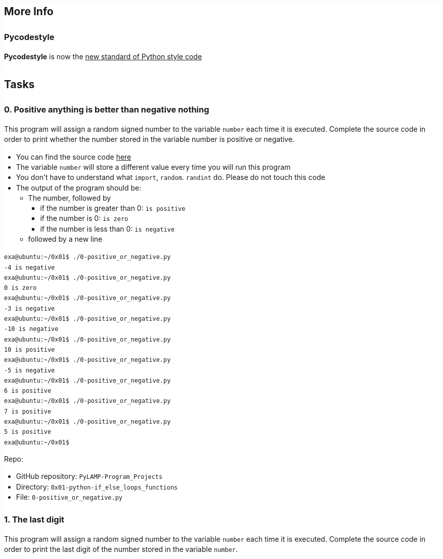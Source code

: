 ## More Info

### Pycodestyle
__Pycodestyle__ is now the [new standard of Python style code](https://github.com/PyCQA/pycodestyle/issues/466)

## Tasks

### 0. Positive anything is better than negative nothing

This program will assign a random signed number to the variable `number` each time it is executed.
Complete the source code in order to print whether the number stored in the variable number is positive or negative.

- You can find the source code [here](https://github.com/alx-tools/0x01.py/blob/master/0-positive_or_negative_py)
- The variable `number` will store a different value every time you will run this program
- You don’t have to understand what `import`, `random`. `randint` do. Please do not touch this code
- The output of the program should be:
    - The number, followed by
        - if the number is greater than 0: `is positive`
        - if the number is 0: `is zero`
        - if the number is less than 0: `is negative`
    - followed by a new line
```
exa@ubuntu:~/0x01$ ./0-positive_or_negative.py
-4 is negative
exa@ubuntu:~/0x01$ ./0-positive_or_negative.py
0 is zero
exa@ubuntu:~/0x01$ ./0-positive_or_negative.py
-3 is negative
exa@ubuntu:~/0x01$ ./0-positive_or_negative.py
-10 is negative
exa@ubuntu:~/0x01$ ./0-positive_or_negative.py
10 is positive
exa@ubuntu:~/0x01$ ./0-positive_or_negative.py
-5 is negative
exa@ubuntu:~/0x01$ ./0-positive_or_negative.py
6 is positive
exa@ubuntu:~/0x01$ ./0-positive_or_negative.py
7 is positive
exa@ubuntu:~/0x01$ ./0-positive_or_negative.py
5 is positive
exa@ubuntu:~/0x01$
```
Repo:
- GitHub repository: `PyLAMP-Program_Projects`
- Directory: `0x01-python-if_else_loops_functions`
- File: `0-positive_or_negative.py`

### 1. The last digit
This program will assign a random signed number to the variable `number` each time it is executed. Complete the source code in order to print the last digit of the number stored in the variable `number`.
